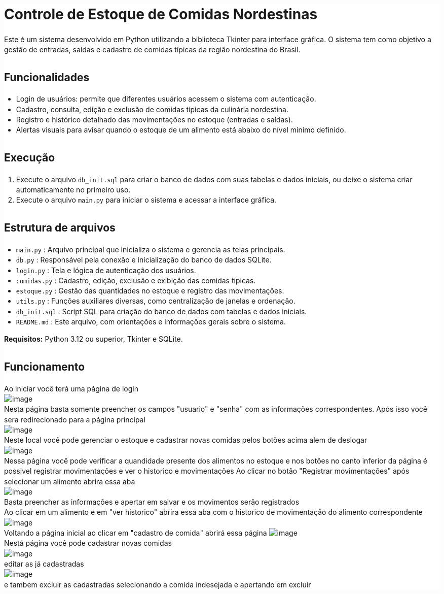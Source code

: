 # Controle de Estoque de Comidas Nordestinas

Este é um sistema desenvolvido em Python utilizando a biblioteca Tkinter para interface gráfica. O sistema tem como objetivo a gestão de entradas, saídas e cadastro de comidas típicas da região nordestina do Brasil.

## Funcionalidades

- Login de usuários: permite que diferentes usuários acessem o sistema com autenticação.
- Cadastro, consulta, edição e exclusão de comidas típicas da culinária nordestina.
- Registro e histórico detalhado das movimentações no estoque (entradas e saídas).
- Alertas visuais para avisar quando o estoque de um alimento está abaixo do nível mínimo definido.

## Execução

1. Execute o arquivo `db_init.sql` para criar o banco de dados com suas tabelas e dados iniciais, ou deixe o sistema criar automaticamente no primeiro uso.
2. Execute o arquivo `main.py` para iniciar o sistema e acessar a interface gráfica.

## Estrutura de arquivos

- `main.py` : Arquivo principal que inicializa o sistema e gerencia as telas principais.
- `db.py` : Responsável pela conexão e inicialização do banco de dados SQLite.
- `login.py` : Tela e lógica de autenticação dos usuários.
- `comidas.py` : Cadastro, edição, exclusão e exibição das comidas típicas.
- `estoque.py` : Gestão das quantidades no estoque e registro das movimentações.
- `utils.py` : Funções auxiliares diversas, como centralização de janelas e ordenação.
- `db_init.sql` : Script SQL para criação do banco de dados com tabelas e dados iniciais.
- `README.md` : Este arquivo, com orientações e informações gerais sobre o sistema.

**Requisitos:** Python 3.12 ou superior, Tkinter e SQLite.

## Funcionamento
Ao iniciar você terá uma página de login<br>
<img width="506" height="299" alt="image" src="https://github.com/user-attachments/assets/d673b629-3af9-44f9-a117-e47ae2d45454" /><br>
Nesta página basta somente preencher os campos "usuario" e "senha" com as informações correspondentes.
Após isso você sera redirecionado para a página principal<br>
<img width="506" height="299" alt="image" src="https://github.com/user-attachments/assets/eb797e84-cfa4-464d-b9f8-fb97555585fe" /><br>
Neste local você pode gerenciar o estoque e cadastrar novas comidas pelos botões acima alem de deslogar<br>
<img width="506" height="299" alt="image" src="https://github.com/user-attachments/assets/5946a75a-08a8-409f-8e23-db35437b02ef" /><br>
Nessa página você pode verificar a quandidade presente dos alimentos no estoque e nos botões no canto inferior da página é possivel registrar movimentações e ver o historico e movimentações
Ao clicar no botão "Registrar movimentações" após selecionar um alimento abrira essa aba<br>
<img width="506" height="494" alt="image" src="https://github.com/user-attachments/assets/dd7ec297-8963-4786-9df4-a35b02ec8de8" /><br>
Basta preencher as informações e apertar em salvar e os movimentos serão registrados<br>
Ao clicar em um alimento e em "ver historico" abrira essa aba com o historico de movimentação do alimento correspondente
<img width="506" height="299" alt="image" src="https://github.com/user-attachments/assets/402a11c0-11a5-4ef3-a357-ff97978724df" /><br>
Voltando a página inicial ao clicar em "cadastro de comida" abrirá essa página
<img width="506" height="299" alt="image" src="https://github.com/user-attachments/assets/dd31e52f-abe6-45d3-98fc-244ffc9e16a7" /><br>
Nestá página você pode cadastrar novas comidas<br>
<img width="506" height="339" alt="image" src="https://github.com/user-attachments/assets/3417e01b-d40e-4ee5-979c-110a3d7a4fed" /><br>
editar as já cadastradas<br>
<img width="506" height="339" alt="image" src="https://github.com/user-attachments/assets/df20372e-0de5-46a1-b594-820da2808ac2" /><br>
e tambem excluir as cadastradas selecionando a comida indesejada e apertando em excluir<br>